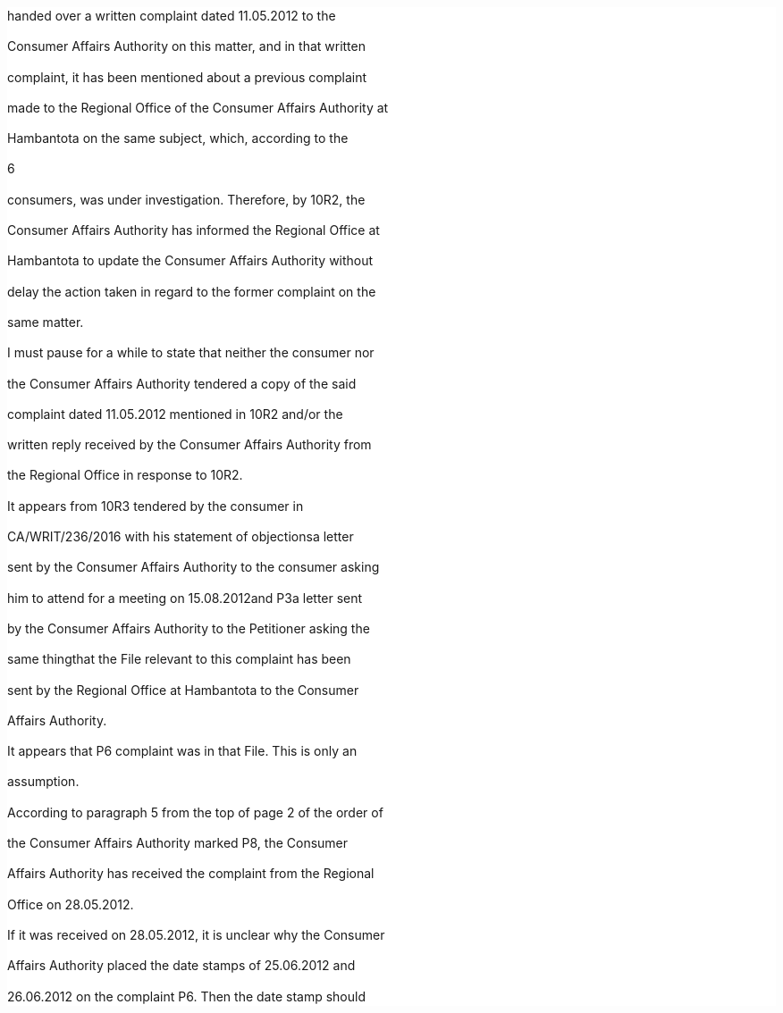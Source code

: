 handed over a written complaint dated 11.05.2012 to the

Consumer Affairs Authority on this matter, and in that written

complaint, it has been mentioned about a previous complaint

made to the Regional Office of the Consumer Affairs Authority at

Hambantota on the same subject, which, according to the

6

consumers, was under investigation. Therefore, by 10R2, the

Consumer Affairs Authority has informed the Regional Office at

Hambantota to update the Consumer Affairs Authority without

delay the action taken in regard to the former complaint on the

same matter.

I must pause for a while to state that neither the consumer nor

the Consumer Affairs Authority tendered a copy of the said

complaint dated 11.05.2012 mentioned in 10R2 and/or the

written reply received by the Consumer Affairs Authority from

the Regional Office in response to 10R2.

It appears from 10R3 tendered by the consumer in

CA/WRIT/236/2016 with his statement of objectionsa letter

sent by the Consumer Affairs Authority to the consumer asking

him to attend for a meeting on 15.08.2012and P3a letter sent

by the Consumer Affairs Authority to the Petitioner asking the

same thingthat the File relevant to this complaint has been

sent by the Regional Office at Hambantota to the Consumer

Affairs Authority.

It appears that P6 complaint was in that File. This is only an

assumption.

According to paragraph 5 from the top of page 2 of the order of

the Consumer Affairs Authority marked P8, the Consumer

Affairs Authority has received the complaint from the Regional

Office on 28.05.2012.

If it was received on 28.05.2012, it is unclear why the Consumer

Affairs Authority placed the date stamps of 25.06.2012 and

26.06.2012 on the complaint P6. Then the date stamp should
